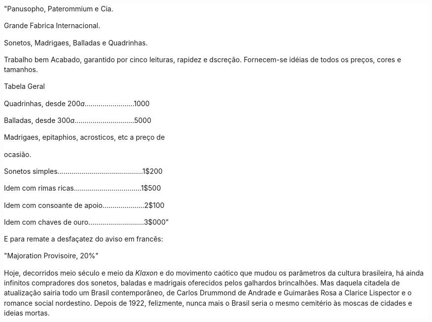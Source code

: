 "Panusopho, Paterommium e Cia.

Grande Fabrica Internacional.

Sonetos, Madrigaes, Balladas e Quadrinhas.

Trabalho bem Acabado, garantido por cinco leituras, rapidez e dscreção. Fornecem-se idéias de todos os preços, cores e tamanhos.

Tabela Geral

Quadrinhas, desde $200 a.........................1$000

Balladas, desde $300 a..............................5$000

Madrigaes, epitaphios, acrosticos, etc a preço de

ocasião.

Sonetos simples...........................................1$200

Idem com rimas ricas..................................1$500

Idem com consoante de apoio.....................2$100

Idem com chaves de ouro............................3$000"

E para remate a desfaçatez do aviso em francês:

"Majoration Provisoire, 20%"

Hoje, decorridos meio século e meio da *Klaxon* e do movimento caótico que mudou os parâmetros da cultura brasileira, há ainda infinitos compradores dos sonetos, baladas e madrigais oferecidos pelos galhardos brincalhões. Mas daquela citadela de atualização sairia todo um Brasil contemporâneo, de Carlos Drummond de Andrade e Guimarães Rosa a Clarice Lispector e o romance social nordestino. Depois de 1922, felizmente, nunca mais o Brasil seria o mesmo cemitério às moscas de cidades e ideias mortas.


